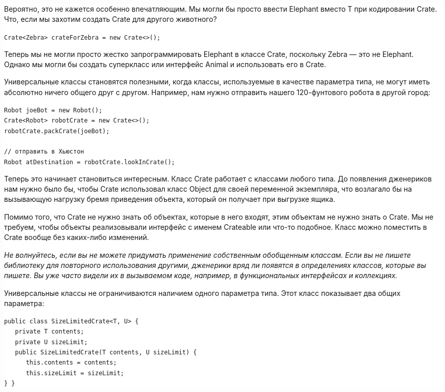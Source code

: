 Вероятно, это не кажется особенно впечатляющим. Мы могли бы просто ввести Elephant вместо T при кодировании Crate. 
Что, если мы захотим создать Crate для другого животного?

```
Crate<Zebra> crateForZebra = new Crate<>();
```

Теперь мы не могли просто жестко запрограммировать Elephant в классе Crate, поскольку Zebra — это не Elephant. Однако 
мы могли бы создать суперкласс или интерфейс Animal и использовать его в Crate.

Универсальные классы становятся полезными, когда классы, используемые в качестве параметра типа, не могут иметь 
абсолютно ничего общего друг с другом. Например, нам нужно отправить нашего 120-фунтового робота в другой город:

```
Robot joeBot = new Robot(); 
Crate<Robot> robotCrate = new Crate<>(); 
robotCrate.packCrate(joeBot);

// отправить в Хьюстон
Robot atDestination = robotCrate.lookInCrate();
```

Теперь это начинает становиться интересным. Класс Crate работает с классами любого типа. До появления дженериков нам 
нужно было бы, чтобы Crate использовал класс Object для своей переменной экземпляра, что возлагало бы на вызывающую 
нагрузку бремя приведения объекта, который он получает при выгрузке ящика.

Помимо того, что Crate не нужно знать об объектах, которые в него входят, этим объектам не нужно знать о Crate. 
Мы не требуем, чтобы объекты реализовывали интерфейс с именем Crateable или что-то подобное. Класс можно поместить в 
Crate вообще без каких-либо изменений.

_Не волнуйтесь, если вы не можете придумать применение собственным обобщенным классам. Если вы не пишете библиотеку для 
повторного использования другими, дженерики вряд ли появятся в определениях классов, которые вы пишете. Вы уже часто 
видели их в вызываемом коде, например, в функциональных интерфейсах и коллекциях._

Универсальные классы не ограничиваются наличием одного параметра типа. Этот класс показывает два общих параметра:

```
public class SizeLimitedCrate<T, U> {    
   private T contents;   
   private U sizeLimit;   
   public SizeLimitedCrate(T contents, U sizeLimit) {      
      this.contents = contents;      
      this.sizeLimit = sizeLimit;   
} }
```
